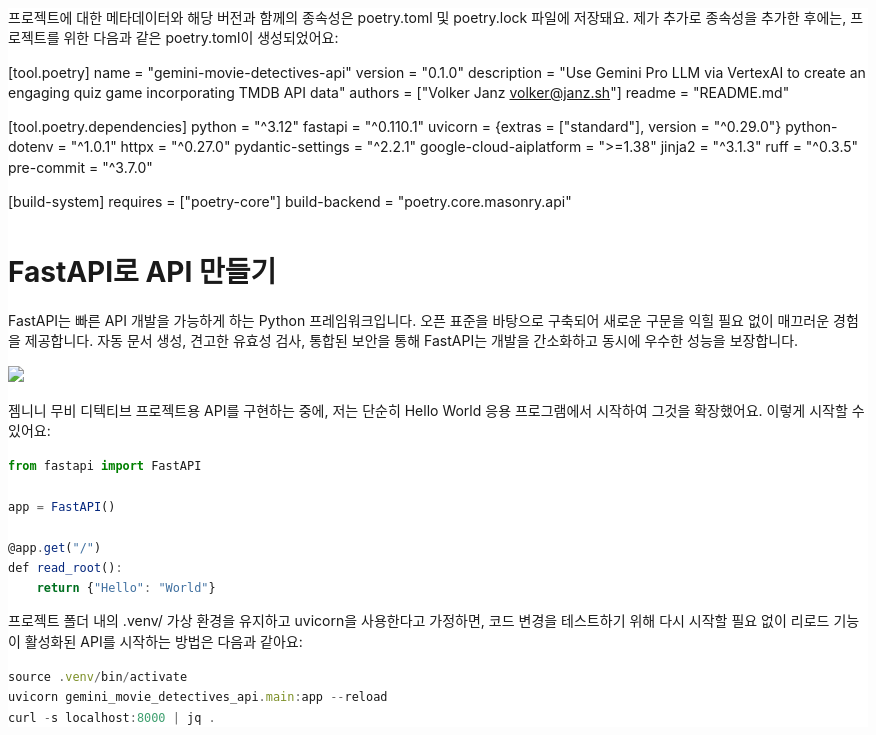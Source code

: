 프로젝트에 대한 메타데이터와 해당 버전과 함께의 종속성은 poetry.toml 및 poetry.lock 파일에 저장돼요. 제가 추가로 종속성을 추가한 후에는, 프로젝트를 위한 다음과 같은 poetry.toml이 생성되었어요:

<div class="content-ad"></div>

[tool.poetry]
name = "gemini-movie-detectives-api"
version = "0.1.0"
description = "Use Gemini Pro LLM via VertexAI to create an engaging quiz game incorporating TMDB API data"
authors = ["Volker Janz <volker@janz.sh>"]
readme = "README.md"

[tool.poetry.dependencies]
python = "^3.12"
fastapi = "^0.110.1"
uvicorn = {extras = ["standard"], version = "^0.29.0"}
python-dotenv = "^1.0.1"
httpx = "^0.27.0"
pydantic-settings = "^2.2.1"
google-cloud-aiplatform = ">=1.38"
jinja2 = "^3.1.3"
ruff = "^0.3.5"
pre-commit = "^3.7.0"

[build-system]
requires = ["poetry-core"]
build-backend = "poetry.core.masonry.api"

# FastAPI로 API 만들기

FastAPI는 빠른 API 개발을 가능하게 하는 Python 프레임워크입니다. 오픈 표준을 바탕으로 구축되어 새로운 구문을 익힐 필요 없이 매끄러운 경험을 제공합니다. 자동 문서 생성, 견고한 유효성 검사, 통합된 보안을 통해 FastAPI는 개발을 간소화하고 동시에 우수한 성능을 보장합니다.

<img src="/assets/img/2024-05-20-CreateanAI-DrivenMovieQuizwithGeminiLLMPythonFastAPIPydanticRAGandmore_3.png" />

<div class="content-ad"></div>

젬니니 무비 디텍티브 프로젝트용 API를 구현하는 중에, 저는 단순히 Hello World 응용 프로그램에서 시작하여 그것을 확장했어요. 이렇게 시작할 수 있어요:

```js
from fastapi import FastAPI

app = FastAPI()

@app.get("/")
def read_root():
    return {"Hello": "World"}
```

프로젝트 폴더 내의 .venv/ 가상 환경을 유지하고 uvicorn을 사용한다고 가정하면, 코드 변경을 테스트하기 위해 다시 시작할 필요 없이 리로드 기능이 활성화된 API를 시작하는 방법은 다음과 같아요:

```js
source .venv/bin/activate
uvicorn gemini_movie_detectives_api.main:app --reload
curl -s localhost:8000 | jq .
```
